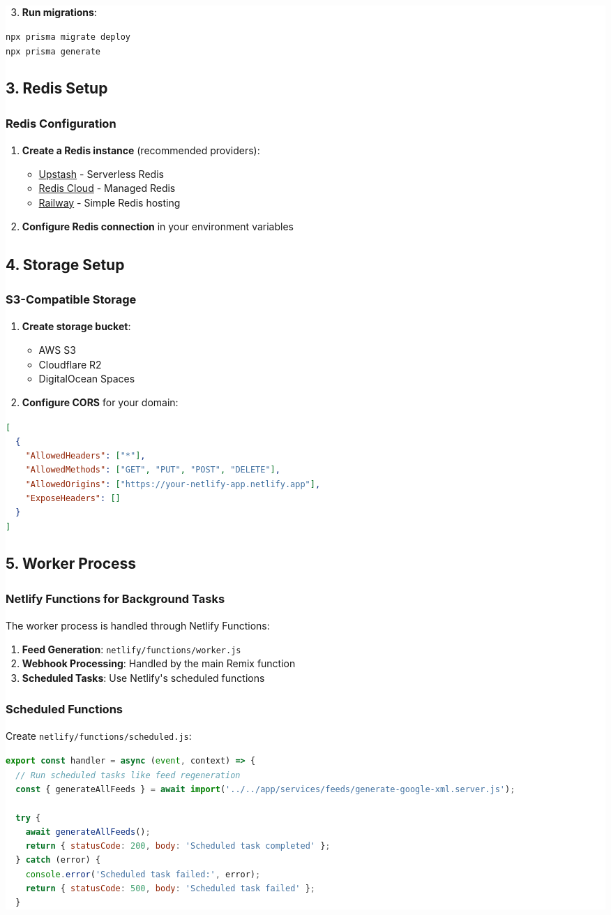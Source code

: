 3. **Run migrations**:
```bash
npx prisma migrate deploy
npx prisma generate
```

## 3. Redis Setup

### Redis Configuration

1. **Create a Redis instance** (recommended providers):
   - [Upstash](https://upstash.com/) - Serverless Redis
   - [Redis Cloud](https://redis.com/redis-enterprise-cloud/overview/) - Managed Redis
   - [Railway](https://railway.app/) - Simple Redis hosting

2. **Configure Redis connection** in your environment variables

## 4. Storage Setup

### S3-Compatible Storage

1. **Create storage bucket**:
   - AWS S3
   - Cloudflare R2
   - DigitalOcean Spaces

2. **Configure CORS** for your domain:
```json
[
  {
    "AllowedHeaders": ["*"],
    "AllowedMethods": ["GET", "PUT", "POST", "DELETE"],
    "AllowedOrigins": ["https://your-netlify-app.netlify.app"],
    "ExposeHeaders": []
  }
]
```

## 5. Worker Process

### Netlify Functions for Background Tasks

The worker process is handled through Netlify Functions:

1. **Feed Generation**: `netlify/functions/worker.js`
2. **Webhook Processing**: Handled by the main Remix function
3. **Scheduled Tasks**: Use Netlify's scheduled functions

### Scheduled Functions

Create `netlify/functions/scheduled.js`:

```javascript
export const handler = async (event, context) => {
  // Run scheduled tasks like feed regeneration
  const { generateAllFeeds } = await import('../../app/services/feeds/generate-google-xml.server.js');
  
  try {
    await generateAllFeeds();
    return { statusCode: 200, body: 'Scheduled task completed' };
  } catch (error) {
    console.error('Scheduled task failed:', error);
    return { statusCode: 500, body: 'Scheduled task failed' };
  }
```